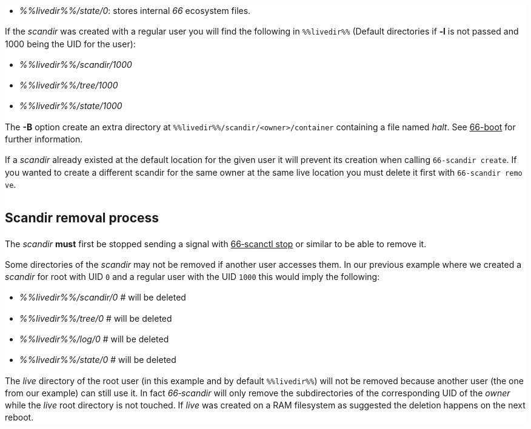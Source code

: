 - *%%livedir%%/state/0*: stores internal *66* ecosystem files.

If the *scandir* was created with a regular user you will find the following in `%%livedir%%`
(Default directories if **‑l** is not passed and 1000 being the UID for the user):

- *%%livedir%%/scandir/1000*

- *%%livedir%%/tree/1000*

- *%%livedir%%/state/1000*

The **-B** option create an extra directory at `%%livedir%%/scandir/<owner>/container` containing a file named *halt*. See [66-boot](boot.html) for further information.

If a *scandir* already existed at the default location for the given user it will prevent its creation when calling `66‑scandir create`. If you wanted to create a different scandir for the same owner at the same live location you must delete it first with `66-scandir remove`.

## Scandir removal process

The *scandir* **must** first be stopped sending a signal with [66‑scanctl stop](66-scanctl.html) or similar to be able to remove it.

Some directories of the *scandir* may not be removed if another user accesses them. In our previous example where we created a *scandir* for root with UID `0` and a regular user with the UID `1000` this would imply the following:

- *%%livedir%%/scandir/0* # will be deleted

- *%%livedir%%/tree/0*    # will be deleted

- *%%livedir%%/log/0*     # will be deleted

- *%%livedir%%/state/0*   # will be deleted

The *live* directory of the root user (in this example and by default `%%livedir%%`) will not be removed because another user (the one from our example) can still use it. In fact *66‑scandir* will only remove the subdirectories of the corresponding UID of the *owner* while the *live* root directory is not touched. If *live* was created on a RAM filesystem as suggested the deletion happens on the next reboot.
